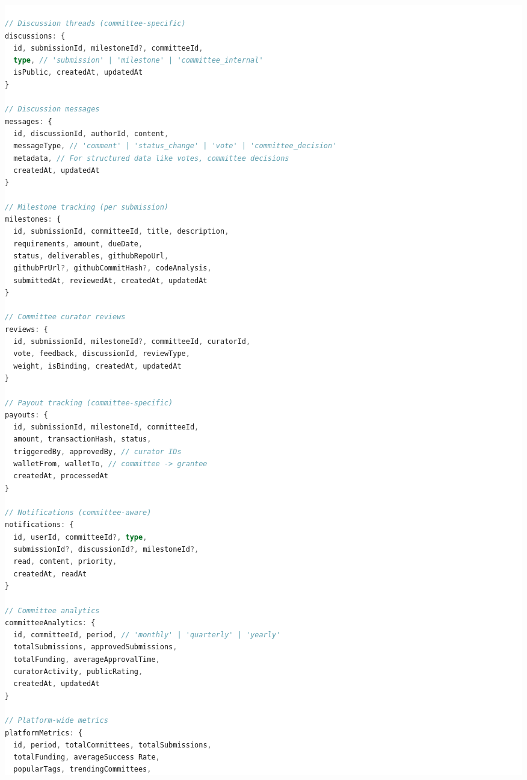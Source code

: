 ```typescript

// Discussion threads (committee-specific)
discussions: {
  id, submissionId, milestoneId?, committeeId,
  type, // 'submission' | 'milestone' | 'committee_internal'
  isPublic, createdAt, updatedAt
}

// Discussion messages
messages: {
  id, discussionId, authorId, content,
  messageType, // 'comment' | 'status_change' | 'vote' | 'committee_decision'
  metadata, // For structured data like votes, committee decisions
  createdAt, updatedAt
}

// Milestone tracking (per submission)
milestones: {
  id, submissionId, committeeId, title, description,
  requirements, amount, dueDate,
  status, deliverables, githubRepoUrl,
  githubPrUrl?, githubCommitHash?, codeAnalysis,
  submittedAt, reviewedAt, createdAt, updatedAt
}

// Committee curator reviews
reviews: {
  id, submissionId, milestoneId?, committeeId, curatorId,
  vote, feedback, discussionId, reviewType,
  weight, isBinding, createdAt, updatedAt
}

// Payout tracking (committee-specific)
payouts: {
  id, submissionId, milestoneId, committeeId,
  amount, transactionHash, status,
  triggeredBy, approvedBy, // curator IDs
  walletFrom, walletTo, // committee -> grantee
  createdAt, processedAt
}

// Notifications (committee-aware)
notifications: {
  id, userId, committeeId?, type,
  submissionId?, discussionId?, milestoneId?,
  read, content, priority,
  createdAt, readAt
}

// Committee analytics
committeeAnalytics: {
  id, committeeId, period, // 'monthly' | 'quarterly' | 'yearly'
  totalSubmissions, approvedSubmissions,
  totalFunding, averageApprovalTime,
  curatorActivity, publicRating,
  createdAt, updatedAt
}

// Platform-wide metrics
platformMetrics: {
  id, period, totalCommittees, totalSubmissions,
  totalFunding, averageSuccess Rate,
  popularTags, trendingCommittees,
```